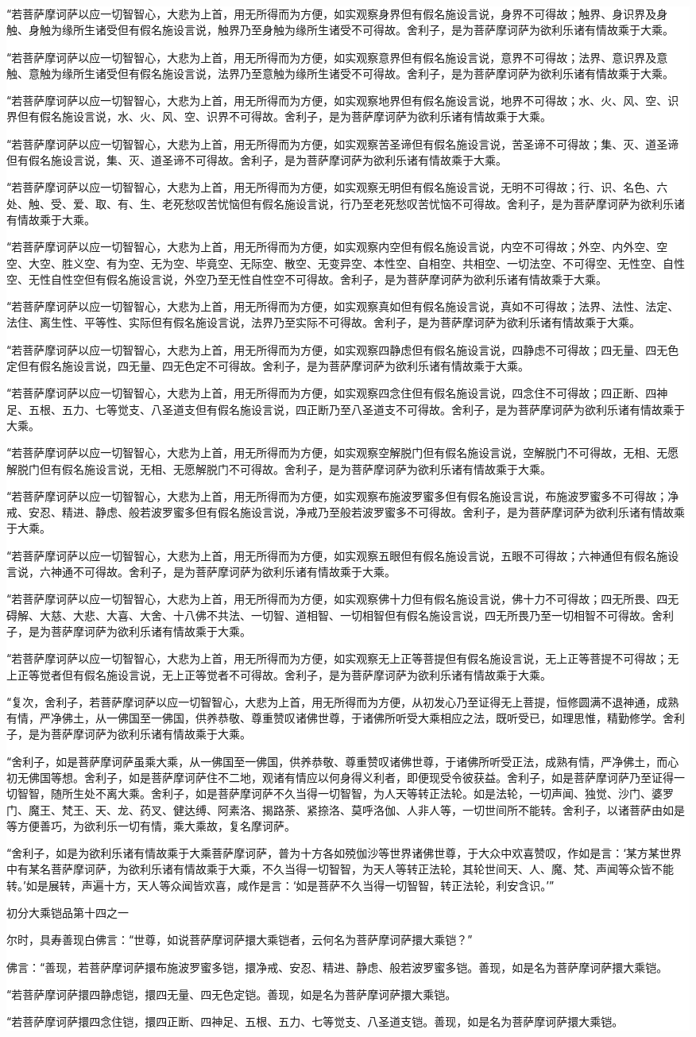 “若菩萨摩诃萨以应一切智智心，大悲为上首，用无所得而为方便，如实观察身界但有假名施设言说，身界不可得故；触界、身识界及身触、身触为缘所生诸受但有假名施设言说，触界乃至身触为缘所生诸受不可得故。舍利子，是为菩萨摩诃萨为欲利乐诸有情故乘于大乘。

“若菩萨摩诃萨以应一切智智心，大悲为上首，用无所得而为方便，如实观察意界但有假名施设言说，意界不可得故；法界、意识界及意触、意触为缘所生诸受但有假名施设言说，法界乃至意触为缘所生诸受不可得故。舍利子，是为菩萨摩诃萨为欲利乐诸有情故乘于大乘。

“若菩萨摩诃萨以应一切智智心，大悲为上首，用无所得而为方便，如实观察地界但有假名施设言说，地界不可得故；水、火、风、空、识界但有假名施设言说，水、火、风、空、识界不可得故。舍利子，是为菩萨摩诃萨为欲利乐诸有情故乘于大乘。

“若菩萨摩诃萨以应一切智智心，大悲为上首，用无所得而为方便，如实观察苦圣谛但有假名施设言说，苦圣谛不可得故；集、灭、道圣谛但有假名施设言说，集、灭、道圣谛不可得故。舍利子，是为菩萨摩诃萨为欲利乐诸有情故乘于大乘。

“若菩萨摩诃萨以应一切智智心，大悲为上首，用无所得而为方便，如实观察无明但有假名施设言说，无明不可得故；行、识、名色、六处、触、受、爱、取、有、生、老死愁叹苦忧恼但有假名施设言说，行乃至老死愁叹苦忧恼不可得故。舍利子，是为菩萨摩诃萨为欲利乐诸有情故乘于大乘。

“若菩萨摩诃萨以应一切智智心，大悲为上首，用无所得而为方便，如实观察内空但有假名施设言说，内空不可得故；外空、内外空、空空、大空、胜义空、有为空、无为空、毕竟空、无际空、散空、无变异空、本性空、自相空、共相空、一切法空、不可得空、无性空、自性空、无性自性空但有假名施设言说，外空乃至无性自性空不可得故。舍利子，是为菩萨摩诃萨为欲利乐诸有情故乘于大乘。

“若菩萨摩诃萨以应一切智智心，大悲为上首，用无所得而为方便，如实观察真如但有假名施设言说，真如不可得故；法界、法性、法定、法住、离生性、平等性、实际但有假名施设言说，法界乃至实际不可得故。舍利子，是为菩萨摩诃萨为欲利乐诸有情故乘于大乘。

“若菩萨摩诃萨以应一切智智心，大悲为上首，用无所得而为方便，如实观察四静虑但有假名施设言说，四静虑不可得故；四无量、四无色定但有假名施设言说，四无量、四无色定不可得故。舍利子，是为菩萨摩诃萨为欲利乐诸有情故乘于大乘。

“若菩萨摩诃萨以应一切智智心，大悲为上首，用无所得而为方便，如实观察四念住但有假名施设言说，四念住不可得故；四正断、四神足、五根、五力、七等觉支、八圣道支但有假名施设言说，四正断乃至八圣道支不可得故。舍利子，是为菩萨摩诃萨为欲利乐诸有情故乘于大乘。

“若菩萨摩诃萨以应一切智智心，大悲为上首，用无所得而为方便，如实观察空解脱门但有假名施设言说，空解脱门不可得故，无相、无愿解脱门但有假名施设言说，无相、无愿解脱门不可得故。舍利子，是为菩萨摩诃萨为欲利乐诸有情故乘于大乘。

“若菩萨摩诃萨以应一切智智心，大悲为上首，用无所得而为方便，如实观察布施波罗蜜多但有假名施设言说，布施波罗蜜多不可得故；净戒、安忍、精进、静虑、般若波罗蜜多但有假名施设言说，净戒乃至般若波罗蜜多不可得故。舍利子，是为菩萨摩诃萨为欲利乐诸有情故乘于大乘。

“若菩萨摩诃萨以应一切智智心，大悲为上首，用无所得而为方便，如实观察五眼但有假名施设言说，五眼不可得故；六神通但有假名施设言说，六神通不可得故。舍利子，是为菩萨摩诃萨为欲利乐诸有情故乘于大乘。

“若菩萨摩诃萨以应一切智智心，大悲为上首，用无所得而为方便，如实观察佛十力但有假名施设言说，佛十力不可得故；四无所畏、四无碍解、大慈、大悲、大喜、大舍、十八佛不共法、一切智、道相智、一切相智但有假名施设言说，四无所畏乃至一切相智不可得故。舍利子，是为菩萨摩诃萨为欲利乐诸有情故乘于大乘。

“若菩萨摩诃萨以应一切智智心，大悲为上首，用无所得而为方便，如实观察无上正等菩提但有假名施设言说，无上正等菩提不可得故；无上正等觉者但有假名施设言说，无上正等觉者不可得故。舍利子，是为菩萨摩诃萨为欲利乐诸有情故乘于大乘。

“复次，舍利子，若菩萨摩诃萨以应一切智智心，大悲为上首，用无所得而为方便，从初发心乃至证得无上菩提，恒修圆满不退神通，成熟有情，严净佛土，从一佛国至一佛国，供养恭敬、尊重赞叹诸佛世尊，于诸佛所听受大乘相应之法，既听受已，如理思惟，精勤修学。舍利子，是为菩萨摩诃萨为欲利乐诸有情故乘于大乘。

“舍利子，如是菩萨摩诃萨虽乘大乘，从一佛国至一佛国，供养恭敬、尊重赞叹诸佛世尊，于诸佛所听受正法，成熟有情，严净佛土，而心初无佛国等想。舍利子，如是菩萨摩诃萨住不二地，观诸有情应以何身得义利者，即便现受令彼获益。舍利子，如是菩萨摩诃萨乃至证得一切智智，随所生处不离大乘。舍利子，如是菩萨摩诃萨不久当得一切智智，为人天等转正法轮。如是法轮，一切声闻、独觉、沙门、婆罗门、魔王、梵王、天、龙、药叉、健达缚、阿素洛、揭路荼、紧捺洛、莫呼洛伽、人非人等，一切世间所不能转。舍利子，以诸菩萨由如是等方便善巧，为欲利乐一切有情，乘大乘故，复名摩诃萨。

“舍利子，如是为欲利乐诸有情故乘于大乘菩萨摩诃萨，普为十方各如殑伽沙等世界诸佛世尊，于大众中欢喜赞叹，作如是言：‘某方某世界中有某名菩萨摩诃萨，为欲利乐诸有情故乘于大乘，不久当得一切智智，为天人等转正法轮，其轮世间天、人、魔、梵、声闻等众皆不能转。’如是展转，声遍十方，天人等众闻皆欢喜，咸作是言：‘如是菩萨不久当得一切智智，转正法轮，利安含识。’”

初分大乘铠品第十四之一

尔时，具寿善现白佛言：“世尊，如说菩萨摩诃萨擐大乘铠者，云何名为菩萨摩诃萨擐大乘铠？”

佛言：“善现，若菩萨摩诃萨擐布施波罗蜜多铠，擐净戒、安忍、精进、静虑、般若波罗蜜多铠。善现，如是名为菩萨摩诃萨擐大乘铠。

“若菩萨摩诃萨擐四静虑铠，擐四无量、四无色定铠。善现，如是名为菩萨摩诃萨擐大乘铠。

“若菩萨摩诃萨擐四念住铠，擐四正断、四神足、五根、五力、七等觉支、八圣道支铠。善现，如是名为菩萨摩诃萨擐大乘铠。
